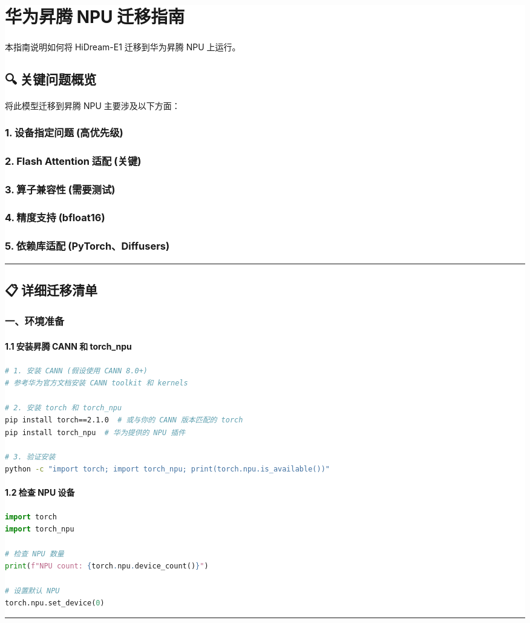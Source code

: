# 华为昇腾 NPU 迁移指南

本指南说明如何将 HiDream-E1 迁移到华为昇腾 NPU 上运行。

## 🔍 关键问题概览

将此模型迁移到昇腾 NPU 主要涉及以下方面：

### 1. **设备指定问题** (高优先级)
### 2. **Flash Attention 适配** (关键)
### 3. **算子兼容性** (需要测试)
### 4. **精度支持** (bfloat16)
### 5. **依赖库适配** (PyTorch、Diffusers)

---

## 📋 详细迁移清单

### 一、环境准备

#### 1.1 安装昇腾 CANN 和 torch_npu

```bash
# 1. 安装 CANN (假设使用 CANN 8.0+)
# 参考华为官方文档安装 CANN toolkit 和 kernels

# 2. 安装 torch 和 torch_npu
pip install torch==2.1.0  # 或与你的 CANN 版本匹配的 torch
pip install torch_npu  # 华为提供的 NPU 插件

# 3. 验证安装
python -c "import torch; import torch_npu; print(torch.npu.is_available())"
```

#### 1.2 检查 NPU 设备

```python
import torch
import torch_npu

# 检查 NPU 数量
print(f"NPU count: {torch.npu.device_count()}")

# 设置默认 NPU
torch.npu.set_device(0)
```

---
